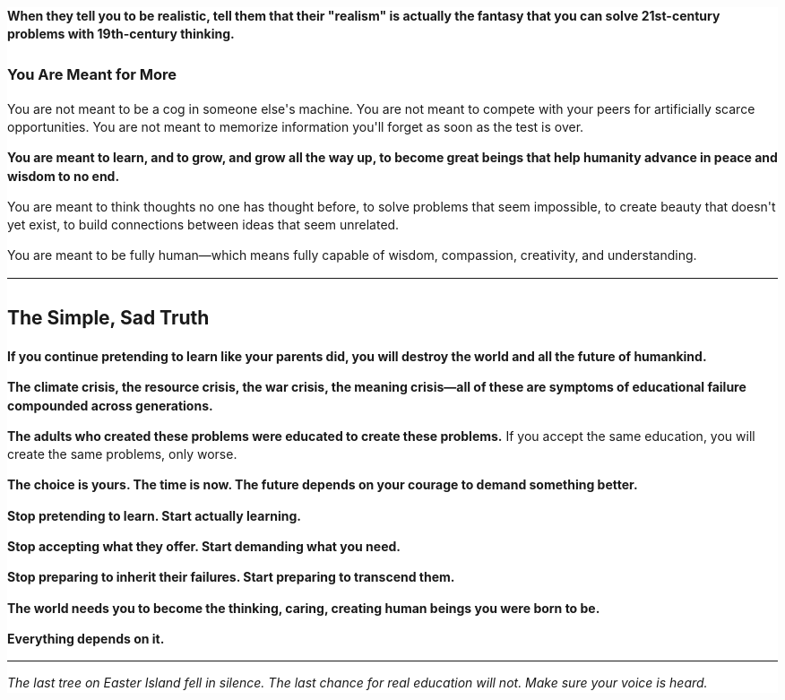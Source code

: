 **When they tell you to be realistic, tell them that their "realism" is actually the fantasy that you can solve 21st-century problems with 19th-century thinking.**

### **You Are Meant for More**

You are not meant to be a cog in someone else's machine. You are not meant to compete with your peers for artificially scarce opportunities. You are not meant to memorize information you'll forget as soon as the test is over.

**You are meant to learn, and to grow, and grow all the way up, to become great beings that help humanity advance in peace and wisdom to no end.**

You are meant to think thoughts no one has thought before, to solve problems that seem impossible, to create beauty that doesn't yet exist, to build connections between ideas that seem unrelated.

You are meant to be fully human—which means fully capable of wisdom, compassion, creativity, and understanding.

---

## The Simple, Sad Truth

**If you continue pretending to learn like your parents did, you will destroy the world and all the future of humankind.**

**The climate crisis, the resource crisis, the war crisis, the meaning crisis—all of these are symptoms of educational failure compounded across generations.**

**The adults who created these problems were educated to create these problems.** If you accept the same education, you will create the same problems, only worse.

**The choice is yours. The time is now. The future depends on your courage to demand something better.**

**Stop pretending to learn. Start actually learning.**

**Stop accepting what they offer. Start demanding what you need.**

**Stop preparing to inherit their failures. Start preparing to transcend them.**

**The world needs you to become the thinking, caring, creating human beings you were born to be.**

**Everything depends on it.**

---

*The last tree on Easter Island fell in silence.*
*The last chance for real education will not.*
*Make sure your voice is heard.*
